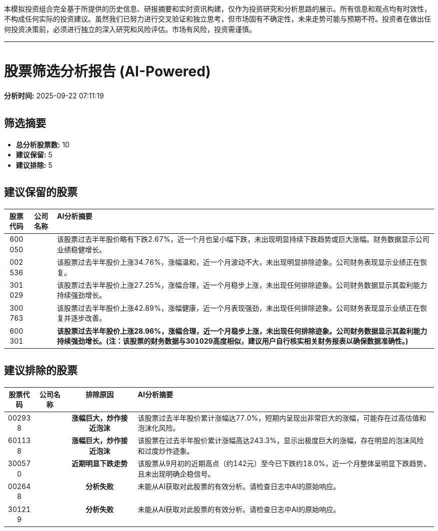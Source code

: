 本模拟投资组合完全基于所提供的历史信息、研报摘要和实时资讯构建，仅作为投资研究和分析思路的展示。所有信息和观点均有时效性，不构成任何实际的投资建议。虽然我们已努力进行交叉验证和独立思考，但市场固有不确定性，未来走势可能与预期不符。投资者在做出任何投资决策前，必须进行独立的深入研究和风险评估。市场有风险，投资需谨慎。

---

# 股票筛选分析报告 (AI-Powered)

**分析时间:** 2025-09-22 07:11:19

## 筛选摘要

- **总分析股票数:** 10
- **建议保留:** 5
- **建议排除:** 5

## 建议保留的股票

| 股票代码 | 公司名称 | AI分析摘要 |
|:---:|:---:|:---|
| 600050 |  | 该股票过去半年股价略有下跌2.67%，近一个月也呈小幅下跌，未出现明显持续下跌趋势或巨大涨幅。财务数据显示公司业绩稳健增长。 |
| 002536 |  | 该股票过去半年股价上涨34.76%，涨幅温和，近一个月波动不大，未出现明显排除迹象。公司财务表现显示业绩正在恢复。 |
| 301029 |  | 该股票过去半年股价上涨27.25%，涨幅合理，近一个月稳步上涨，未出现任何排除迹象。公司财务数据显示其盈利能力持续强劲增长。 |
| 300763 |  | 该股票过去半年股价上涨42.89%，涨幅健康，近一个月表现强劲，未出现任何排除迹象。公司财务表现显示业绩正在恢复并逐步改善。 |
| 600301 |  | **该股票过去半年股价上涨28.96%，涨幅合理，近一个月稳步上涨，未出现任何排除迹象。公司财务数据显示其盈利能力持续强劲增长。(注：该股票的财务数据与301029高度相似，建议用户自行核实相关财务报表以确保数据准确性。)** |

## 建议排除的股票

| 股票代码 | 公司名称 | 排除原因 | AI分析摘要 |
|:---:|:---:|:---:|:---|
| 002938 |  | **涨幅巨大，炒作接近泡沫** | 该股票过去半年股价累计涨幅达77.0%，短期内呈现出非常巨大的涨幅，可能存在过高估值和泡沫化风险。 |
| 601138 |  | **涨幅巨大，炒作接近泡沫** | 该股票在过去半年股价累计涨幅高达243.3%，显示出极度巨大的涨幅，存在明显的泡沫风险和过度炒作迹象。 |
| 300570 |  | **近期明显下跌走势** | 该股票从9月初的近期高点（约142元）至今已下跌约18.0%，近一个月整体呈明显下跌趋势，且未出现明确企稳信号。 |
| 002648 |  | **分析失败** | 未能从AI获取对此股票的有效分析。请检查日志中AI的原始响应。 |
| 301219 |  | **分析失败** | 未能从AI获取对此股票的有效分析。请检查日志中AI的原始响应。 |
